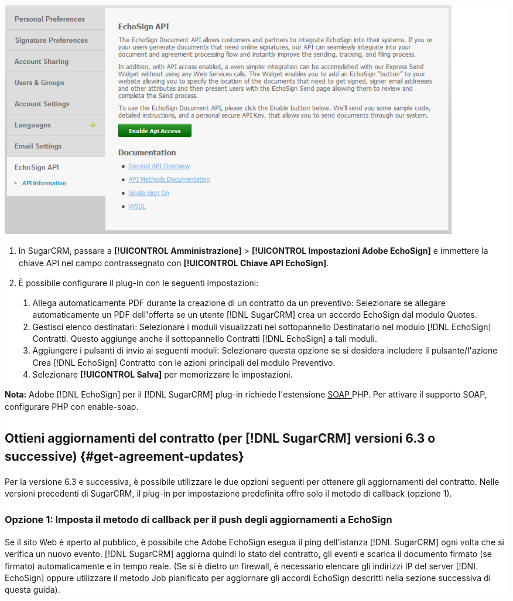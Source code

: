    ![Immagine](images/enable-api-access.png)

1. In SugarCRM, passare a **[!UICONTROL Amministrazione]** > **[!UICONTROL Impostazioni Adobe EchoSign]** e immettere la chiave API nel campo contrassegnato con **[!UICONTROL Chiave API EchoSign]**.
1. È possibile configurare il plug-in con le seguenti impostazioni:

   1. Allega automaticamente PDF durante la creazione di un contratto da un preventivo: Selezionare se allegare automaticamente un PDF dell&#39;offerta se un utente [!DNL SugarCRM] crea un accordo EchoSign dal modulo Quotes.
   1. Gestisci elenco destinatari: Selezionare i moduli visualizzati nel sottopannello Destinatario nel modulo [!DNL EchoSign] Contratti. Questo aggiunge anche il sottopannello Contratti [!DNL EchoSign] a tali moduli.
   1. Aggiungere i pulsanti di invio ai seguenti moduli: Selezionare questa opzione se si desidera includere il pulsante/l&#39;azione Crea [!DNL EchoSign] Contratto con le azioni principali del modulo Preventivo.
   1. Selezionare **[!UICONTROL Salva]** per memorizzare le impostazioni.

**Nota:** Adobe  [!DNL EchoSign] per il  [!DNL SugarCRM] plug-in richiede l&#39;estensione [ SOAP ](http://www.php.net/manual/en/book.soap.php)PHP. Per attivare il supporto SOAP, configurare PHP con enable-soap.

## Ottieni aggiornamenti del contratto (per [!DNL SugarCRM] versioni 6.3 o successive) {#get-agreement-updates}

Per la versione 6.3 e successiva, è possibile utilizzare le due opzioni seguenti per ottenere gli aggiornamenti del contratto. Nelle versioni precedenti di SugarCRM, il plug-in per impostazione predefinita offre solo il metodo di callback (opzione 1).

### Opzione 1: Imposta il metodo di callback per il push degli aggiornamenti a EchoSign

Se il sito Web è aperto al pubblico, è possibile che Adobe EchoSign esegua il ping dell&#39;istanza [!DNL SugarCRM] ogni volta che si verifica un nuovo evento. [!DNL SugarCRM] aggiorna quindi lo stato del contratto, gli eventi e scarica il documento firmato (se firmato) automaticamente e in tempo reale. (Se si è dietro un firewall, è necessario elencare gli indirizzi IP del server [!DNL EchoSign] oppure utilizzare il metodo Job pianificato per aggiornare gli accordi EchoSign descritti nella sezione successiva di questa guida).
